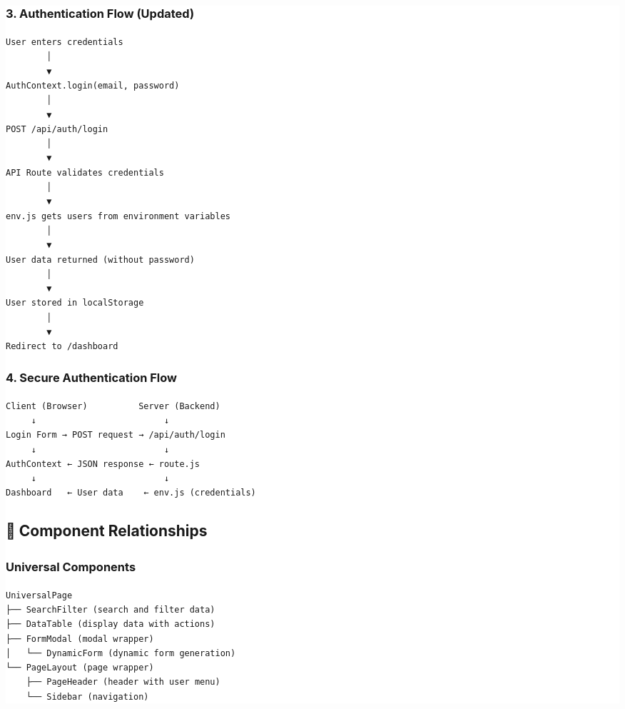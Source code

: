 ### **3. Authentication Flow (Updated)**
```
User enters credentials
        │
        ▼
AuthContext.login(email, password)
        │
        ▼
POST /api/auth/login
        │
        ▼
API Route validates credentials
        │
        ▼
env.js gets users from environment variables
        │
        ▼
User data returned (without password)
        │
        ▼
User stored in localStorage
        │
        ▼
Redirect to /dashboard
```

### **4. Secure Authentication Flow**
```
Client (Browser)          Server (Backend)
     ↓                         ↓
Login Form → POST request → /api/auth/login
     ↓                         ↓
AuthContext ← JSON response ← route.js
     ↓                         ↓
Dashboard   ← User data    ← env.js (credentials)
```

## 🧩 Component Relationships

### **Universal Components**
```
UniversalPage
├── SearchFilter (search and filter data)
├── DataTable (display data with actions)
├── FormModal (modal wrapper)
│   └── DynamicForm (dynamic form generation)
└── PageLayout (page wrapper)
    ├── PageHeader (header with user menu)
    └── Sidebar (navigation)
```
